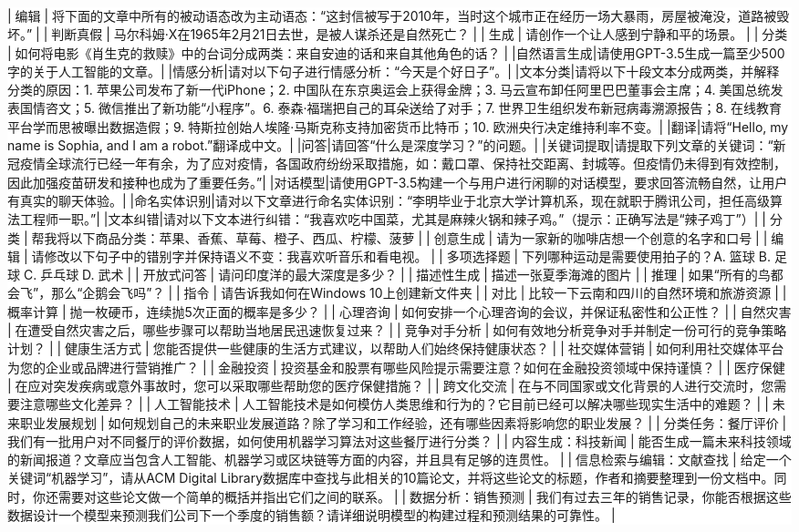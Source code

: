 | 编辑          | 将下面的文章中所有的被动语态改为主动语态：“这封信被写于2010年，当时这个城市正在经历一场大暴雨，房屋被淹没，道路被毁坏。”                                            |
| 判断真假        | 马尔科姆·X在1965年2月21日去世，是被人谋杀还是自然死亡？                                                                     |
| 生成          | 请创作一个让人感到宁静和平的场景。                                                                                                 |
| 分类          | 如何将电影《肖生克的救赎》中的台词分成两类：来自安迪的话和来自其他角色的话？                                                                |
|自然语言生成|请使用GPT-3.5生成一篇至少500字的关于人工智能的文章。|
|情感分析|请对以下句子进行情感分析：“今天是个好日子”。|
|文本分类|请将以下十段文本分成两类，并解释分类的原因：1. 苹果公司发布了新一代iPhone；2. 中国队在东京奥运会上获得金牌；3. 马云宣布卸任阿里巴巴董事会主席；4. 美国总统发表国情咨文；5. 微信推出了新功能“小程序”。6. 泰森·福瑞把自己的耳朵送给了对手；7. 世界卫生组织发布新冠病毒溯源报告；8. 在线教育平台学而思被曝出数据造假；9. 特斯拉创始人埃隆·马斯克称支持加密货币比特币；10. 欧洲央行决定维持利率不变。|
|翻译|请将“Hello, my name is Sophia, and I am a robot.”翻译成中文。|
|问答|请回答“什么是深度学习？”的问题。|
|关键词提取|请提取下列文章的关键词：“新冠疫情全球流行已经一年有余，为了应对疫情，各国政府纷纷采取措施，如：戴口罩、保持社交距离、封城等。但疫情仍未得到有效控制，因此加强疫苗研发和接种也成为了重要任务。”|
|对话模型|请使用GPT-3.5构建一个与用户进行闲聊的对话模型，要求回答流畅自然，让用户有真实的聊天体验。|
|命名实体识别|请对以下文章进行命名实体识别：“李明毕业于北京大学计算机系，现在就职于腾讯公司，担任高级算法工程师一职。”|
|文本纠错|请对以下文本进行纠错：“我喜欢吃中国菜，尤其是麻辣火锅和辣子鸡。”（提示：正确写法是“辣子鸡丁”）|
| 分类 | 帮我将以下商品分类：苹果、香蕉、草莓、橙子、西瓜、柠檬、菠萝 |
| 创意生成 | 请为一家新的咖啡店想一个创意的名字和口号 |
| 编辑 | 请修改以下句子中的错别字并保持语义不变：我喜欢听音乐和看电视。 |
| 多项选择题 | 下列哪种运动是需要使用拍子的？A. 篮球 B. 足球 C. 乒乓球 D. 武术 |
| 开放式问答 | 请问印度洋的最大深度是多少？ |
| 描述性生成 | 描述一张夏季海滩的图片 |
| 推理 | 如果“所有的鸟都会飞”，那么“企鹅会飞吗”？ |
| 指令 | 请告诉我如何在Windows 10上创建新文件夹 |
| 对比 | 比较一下云南和四川的自然环境和旅游资源 |
| 概率计算 | 抛一枚硬币，连续抛5次正面的概率是多少？ |
| 心理咨询                     | 如何安排一个心理咨询的会议，并保证私密性和公正性？                                                                                                                          |
| 自然灾害                     | 在遭受自然灾害之后，哪些步骤可以帮助当地居民迅速恢复过来？                                                                                                                |
| 竞争对手分析             | 如何有效地分析竞争对手并制定一份可行的竞争策略计划？                                                                                                                         |
| 健康生活方式             | 您能否提供一些健康的生活方式建议，以帮助人们始终保持健康状态？                                                                                                               |
| 社交媒体营销             | 如何利用社交媒体平台为您的企业或品牌进行营销推广？                                                                                                                             |
| 金融投资                     | 投资基金和股票有哪些风险提示需要注意？如何在金融投资领域中保持谨慎？                                                                                                      |
| 医疗保健                     | 在应对突发疾病或意外事故时，您可以采取哪些帮助您的医疗保健措施？                                                                                                              |
| 跨文化交流                 | 在与不同国家或文化背景的人进行交流时，您需要注意哪些文化差异？                                                                                                                  |
| 人工智能技术             | 人工智能技术是如何模仿人类思维和行为的？它目前已经可以解决哪些现实生活中的难题？                                                                                                |
| 未来职业发展规划     | 如何规划自己的未来职业发展道路？除了学习和工作经验，还有哪些因素将影响您的职业发展？                                                                                          |
| 分类任务：餐厅评价          | 我们有一批用户对不同餐厅的评价数据，如何使用机器学习算法对这些餐厅进行分类？                                                                                                                                                                             |
| 内容生成：科技新闻          | 能否生成一篇未来科技领域的新闻报道？文章应当包含人工智能、机器学习或区块链等方面的内容，并且具有足够的连贯性。                                                                                                                                                 |
| 信息检索与编辑：文献查找  | 给定一个关键词“机器学习”，请从ACM Digital Library数据库中查找与此相关的10篇论文，并将这些论文的标题，作者和摘要整理到一份文档中。同时，你还需要对这些论文做一个简单的概括并指出它们之间的联系。                                                            |
| 数据分析：销售预测        | 我们有过去三年的销售记录，你能否根据这些数据设计一个模型来预测我们公司下一个季度的销售额？请详细说明模型的构建过程和预测结果的可靠性。                                                                                                                |